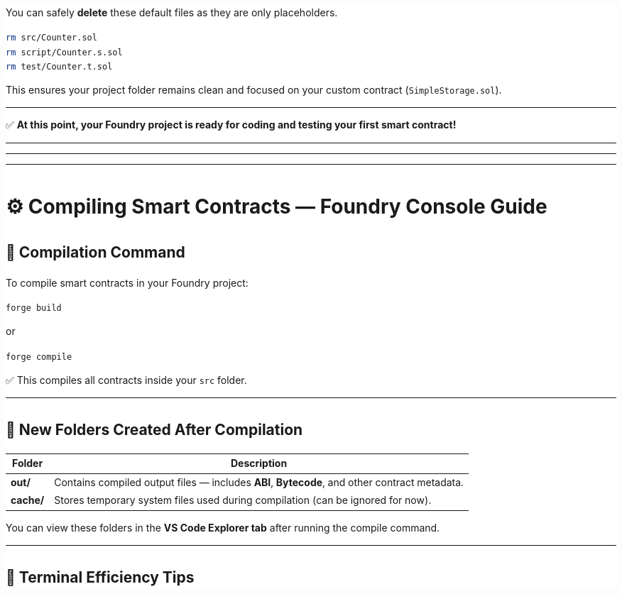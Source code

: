 You can safely **delete** these default files as they are only placeholders.

```bash
rm src/Counter.sol
rm script/Counter.s.sol
rm test/Counter.t.sol
```

This ensures your project folder remains clean and focused on your custom contract (`SimpleStorage.sol`).

---

✅ **At this point, your Foundry project is ready for coding and testing your first smart contract!**

---
---
---



# ⚙️ **Compiling Smart Contracts — Foundry Console Guide**

## 🧩 **Compilation Command**

To compile smart contracts in your Foundry project:

```bash
forge build
```

or

```bash
forge compile
```

✅ This compiles all contracts inside your `src` folder.

---

## 📁 **New Folders Created After Compilation**

| Folder     | Description                                                                                   |
| ---------- | --------------------------------------------------------------------------------------------- |
| **out/**   | Contains compiled output files — includes **ABI**, **Bytecode**, and other contract metadata. |
| **cache/** | Stores temporary system files used during compilation (can be ignored for now).               |

You can view these folders in the **VS Code Explorer tab** after running the compile command.

---

## 🧙 **Terminal Efficiency Tips**
